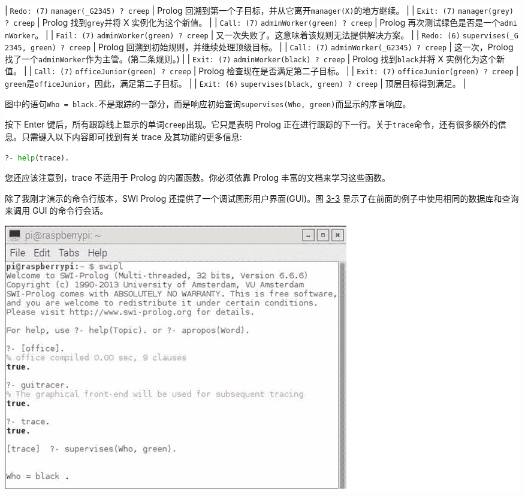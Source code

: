 | `Redo: (7)` `manager(_G2345) ? creep` | Prolog 回溯到第一个子目标，并从它离开`manager(X)`的地方继续。 |
| `Exit: (7)` `manager(grey) ? creep` | Prolog 找到`grey`并将 X 实例化为这个新值。 |
| `Call: (7)` `adminWorker(green) ? creep` | Prolog 再次测试绿色是否是一个`adminWorker`。 |
| `Fail: (7)` `adminWorker(green) ? creep` | 又一次失败了。这意味着该规则无法提供解决方案。 |
| `Redo: (6)` `supervises(_G2345, green) ? creep` | Prolog 回溯到初始规则，并继续处理顶级目标。 |
| `Call: (7)` `adminWorker(_G2345) ? creep` | 这一次，Prolog 找了一个`adminWorker`作为主管。(第二条规则。) |
| `Exit: (7)` `adminWorker(black) ? creep` | Prolog 找到`black`并将 X 实例化为这个新值。 |
| `Call: (7)` `officeJunior(green) ? creep` | Prolog 检查现在是否满足第二子目标。 |
| `Exit: (7)` `officeJunior(green) ? creep` | `green`是`officeJunior`，因此，满足第二子目标。 |
| `Exit: (6)` `supervises(black, green) ? creep` | 顶层目标得到满足。 |

图中的语句`Who = black.`不是跟踪的一部分，而是响应初始查询`supervises(Who, green)`而显示的序言响应。

按下 Enter 键后，所有跟踪线上显示的单词`creep`出现。它只是表明 Prolog 正在进行跟踪的下一行。关于`trace`命令，还有很多额外的信息。只需键入以下内容即可找到有关 trace 及其功能的更多信息:

```py
?- help(trace).

```

您还应该注意到，trace 不适用于 Prolog 的内置函数。你必须依靠 Prolog 丰富的文档来学习这些函数。

除了我刚才演示的命令行版本，SWI Prolog 还提供了一个调试图形用户界面(GUI)。图 [3-3](#Fig3) 显示了在前面的例子中使用相同的数据库和查询来调用 GUI 的命令行会话。

![A436848_1_En_3_Fig3_HTML.jpg](img/A436848_1_En_3_Fig3_HTML.jpg)
